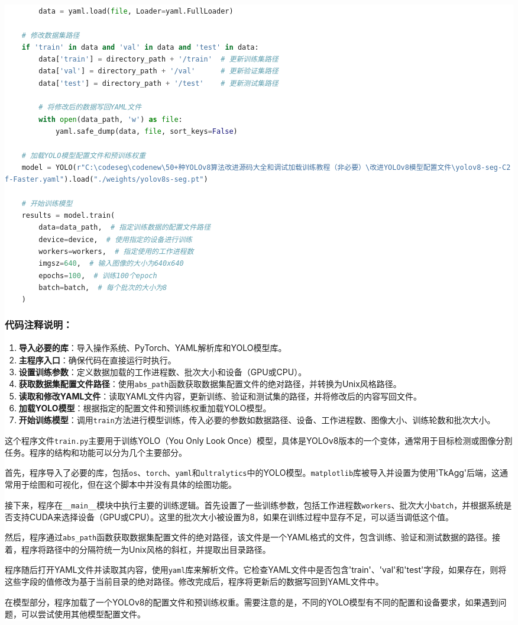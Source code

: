 ```python
        data = yaml.load(file, Loader=yaml.FullLoader)

    # 修改数据集路径
    if 'train' in data and 'val' in data and 'test' in data:
        data['train'] = directory_path + '/train'  # 更新训练集路径
        data['val'] = directory_path + '/val'      # 更新验证集路径
        data['test'] = directory_path + '/test'    # 更新测试集路径

        # 将修改后的数据写回YAML文件
        with open(data_path, 'w') as file:
            yaml.safe_dump(data, file, sort_keys=False)

    # 加载YOLO模型配置文件和预训练权重
    model = YOLO(r"C:\codeseg\codenew\50+种YOLOv8算法改进源码大全和调试加载训练教程（非必要）\改进YOLOv8模型配置文件\yolov8-seg-C2f-Faster.yaml").load("./weights/yolov8s-seg.pt")

    # 开始训练模型
    results = model.train(
        data=data_path,  # 指定训练数据的配置文件路径
        device=device,  # 使用指定的设备进行训练
        workers=workers,  # 指定使用的工作进程数
        imgsz=640,  # 输入图像的大小为640x640
        epochs=100,  # 训练100个epoch
        batch=batch,  # 每个批次的大小为8
    )
```

### 代码注释说明：
1. **导入必要的库**：导入操作系统、PyTorch、YAML解析库和YOLO模型库。
2. **主程序入口**：确保代码在直接运行时执行。
3. **设置训练参数**：定义数据加载的工作进程数、批次大小和设备（GPU或CPU）。
4. **获取数据集配置文件路径**：使用`abs_path`函数获取数据集配置文件的绝对路径，并转换为Unix风格路径。
5. **读取和修改YAML文件**：读取YAML文件内容，更新训练、验证和测试集的路径，并将修改后的内容写回文件。
6. **加载YOLO模型**：根据指定的配置文件和预训练权重加载YOLO模型。
7. **开始训练模型**：调用`train`方法进行模型训练，传入必要的参数如数据路径、设备、工作进程数、图像大小、训练轮数和批次大小。

这个程序文件`train.py`主要用于训练YOLO（You Only Look Once）模型，具体是YOLOv8版本的一个变体，通常用于目标检测或图像分割任务。程序的结构和功能可以分为几个主要部分。

首先，程序导入了必要的库，包括`os`、`torch`、`yaml`和`ultralytics`中的YOLO模型。`matplotlib`库被导入并设置为使用'TkAgg'后端，这通常用于绘图和可视化，但在这个脚本中并没有具体的绘图功能。

接下来，程序在`__main__`模块中执行主要的训练逻辑。首先设置了一些训练参数，包括工作进程数`workers`、批次大小`batch`，并根据系统是否支持CUDA来选择设备（GPU或CPU）。这里的批次大小被设置为8，如果在训练过程中显存不足，可以适当调低这个值。

然后，程序通过`abs_path`函数获取数据集配置文件的绝对路径，该文件是一个YAML格式的文件，包含训练、验证和测试数据的路径。接着，程序将路径中的分隔符统一为Unix风格的斜杠，并提取出目录路径。

程序随后打开YAML文件并读取其内容，使用`yaml`库来解析文件。它检查YAML文件中是否包含'train'、'val'和'test'字段，如果存在，则将这些字段的值修改为基于当前目录的绝对路径。修改完成后，程序将更新后的数据写回到YAML文件中。

在模型部分，程序加载了一个YOLOv8的配置文件和预训练权重。需要注意的是，不同的YOLO模型有不同的配置和设备要求，如果遇到问题，可以尝试使用其他模型配置文件。

